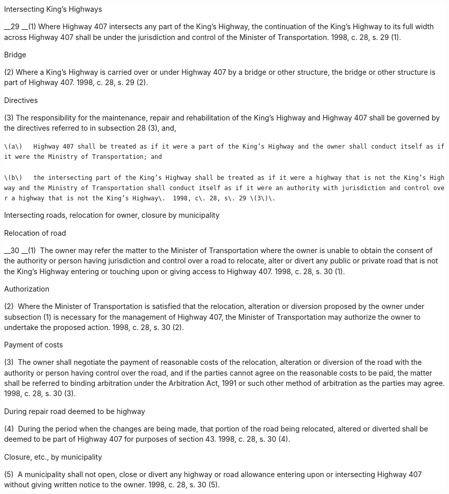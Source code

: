Intersecting King’s Highways

<a id="BK33"></a>__29 __\(1\) Where Highway 407 intersects any part of the King’s Highway, the continuation of the King’s Highway to its full width across Highway 407 shall be under the jurisdiction and control of the Minister of Transportation\.  1998, c\. 28, s\. 29 \(1\)\.

Bridge

\(2\) Where a King’s Highway is carried over or under Highway 407 by a bridge or other structure, the bridge or other structure is part of Highway 407\.  1998, c\. 28, s\. 29 \(2\)\.

Directives

\(3\) The responsibility for the maintenance, repair and rehabilitation of the King’s Highway and Highway 407 shall be governed by the directives referred to in subsection 28 \(3\), and,

	\(a\)	Highway 407 shall be treated as if it were a part of the King’s Highway and the owner shall conduct itself as if it were the Ministry of Transportation; and

	\(b\)	the intersecting part of the King’s Highway shall be treated as if it were a highway that is not the King’s Highway and the Ministry of Transportation shall conduct itself as if it were an authority with jurisdiction and control over a highway that is not the King’s Highway\.  1998, c\. 28, s\. 29 \(3\)\.

Intersecting roads, relocation for owner, closure by municipality

Relocation of road

<a id="BK34"></a>__30 __\(1\)  The owner may refer the matter to the Minister of Transportation where the owner is unable to obtain the consent of the authority or person having jurisdiction and control over a road to relocate, alter or divert any public or private road that is not the King’s Highway entering or touching upon or giving access to Highway 407\.  1998, c\. 28, s\. 30 \(1\)\.

Authorization

\(2\)  Where the Minister of Transportation is satisfied that the relocation, alteration or diversion proposed by the owner under subsection \(1\) is necessary for the management of Highway 407, the Minister of Transportation may authorize the owner to undertake the proposed action\.  1998, c\. 28, s\. 30 \(2\)\.

Payment of costs

\(3\)  The owner shall negotiate the payment of reasonable costs of the relocation, alteration or diversion of the road with the authority or person having control over the road, and if the parties cannot agree on the reasonable costs to be paid, the matter shall be referred to binding arbitration under the Arbitration Act, 1991 or such other method of arbitration as the parties may agree\.  1998, c\. 28, s\. 30 \(3\)\.

During repair road deemed to be highway

\(4\)  During the period when the changes are being made, that portion of the road being relocated, altered or diverted shall be deemed to be part of Highway 407 for purposes of section 43\.  1998, c\. 28, s\. 30 \(4\)\.

Closure, etc\., by municipality

\(5\)  A municipality shall not open, close or divert any highway or road allowance entering upon or intersecting Highway 407 without giving written notice to the owner\.  1998, c\. 28, s\. 30 \(5\)\.
